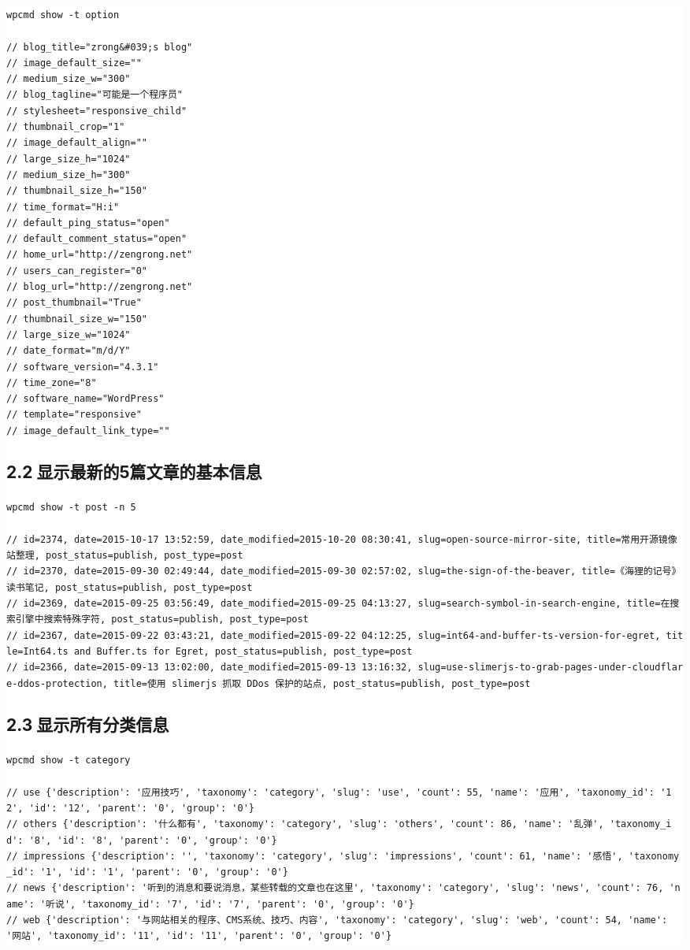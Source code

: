 ```
wpcmd show -t option

// blog_title="zrong&#039;s blog"
// image_default_size=""
// medium_size_w="300"
// blog_tagline="可能是一个程序员"
// stylesheet="responsive_child"
// thumbnail_crop="1"
// image_default_align=""
// large_size_h="1024"
// medium_size_h="300"
// thumbnail_size_h="150"
// time_format="H:i"
// default_ping_status="open"
// default_comment_status="open"
// home_url="http://zengrong.net"
// users_can_register="0"
// blog_url="http://zengrong.net"
// post_thumbnail="True"
// thumbnail_size_w="150"
// large_size_w="1024"
// date_format="m/d/Y"
// software_version="4.3.1"
// time_zone="8"
// software_name="WordPress"
// template="responsive"
// image_default_link_type=""
```

## 2.2 显示最新的5篇文章的基本信息

```
wpcmd show -t post -n 5

// id=2374, date=2015-10-17 13:52:59, date_modified=2015-10-20 08:30:41, slug=open-source-mirror-site, title=常用开源镜像站整理, post_status=publish, post_type=post
// id=2370, date=2015-09-30 02:49:44, date_modified=2015-09-30 02:57:02, slug=the-sign-of-the-beaver, title=《海狸的记号》读书笔记, post_status=publish, post_type=post
// id=2369, date=2015-09-25 03:56:49, date_modified=2015-09-25 04:13:27, slug=search-symbol-in-search-engine, title=在搜索引擎中搜索特殊字符, post_status=publish, post_type=post
// id=2367, date=2015-09-22 03:43:21, date_modified=2015-09-22 04:12:25, slug=int64-and-buffer-ts-version-for-egret, title=Int64.ts and Buffer.ts for Egret, post_status=publish, post_type=post
// id=2366, date=2015-09-13 13:02:00, date_modified=2015-09-13 13:16:32, slug=use-slimerjs-to-grab-pages-under-cloudflare-ddos-protection, title=使用 slimerjs 抓取 DDos 保护的站点, post_status=publish, post_type=post
```

## 2.3 显示所有分类信息

```
wpcmd show -t category

// use {'description': '应用技巧', 'taxonomy': 'category', 'slug': 'use', 'count': 55, 'name': '应用', 'taxonomy_id': '12', 'id': '12', 'parent': '0', 'group': '0'}
// others {'description': '什么都有', 'taxonomy': 'category', 'slug': 'others', 'count': 86, 'name': '乱弹', 'taxonomy_id': '8', 'id': '8', 'parent': '0', 'group': '0'}
// impressions {'description': '', 'taxonomy': 'category', 'slug': 'impressions', 'count': 61, 'name': '感悟', 'taxonomy_id': '1', 'id': '1', 'parent': '0', 'group': '0'}
// news {'description': '听到的消息和要说消息，某些转载的文章也在这里', 'taxonomy': 'category', 'slug': 'news', 'count': 76, 'name': '听说', 'taxonomy_id': '7', 'id': '7', 'parent': '0', 'group': '0'}
// web {'description': '与网站相关的程序、CMS系统、技巧、内容', 'taxonomy': 'category', 'slug': 'web', 'count': 54, 'name': '网站', 'taxonomy_id': '11', 'id': '11', 'parent': '0', 'group': '0'}
```